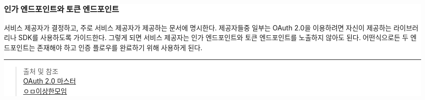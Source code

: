 ### 인가 엔드포인트와 토큰 엔드포인트
서비스 제공자가 결정하고, 주로 서비스 제공자가 제공하는 문서에 명시한다. 제공자들중 일부는 OAuth 2.0을 이용하려면 자신이 제공하는 라이브러리나 SDK를 사용하도록 가이드한다. 그렇게 되면 서비스 제공자는 인가 엔드포인트와 토큰 엔드포인트를 노출하지 않아도 된다. 어떤식으로든 두 엔드포인트는 존재해야 하고 인증 플로우를 완료하기 위해 사용하게 된다.

---

> 출처 및 참조  
[OAuth 2.0 마스터](http://book.interpark.com/product/BookDisplay.do?_method=detail&sc.prdNo=266585781)  
[ㅇㅁ이상한모임](http://blog.weirdx.io/post/39955)
